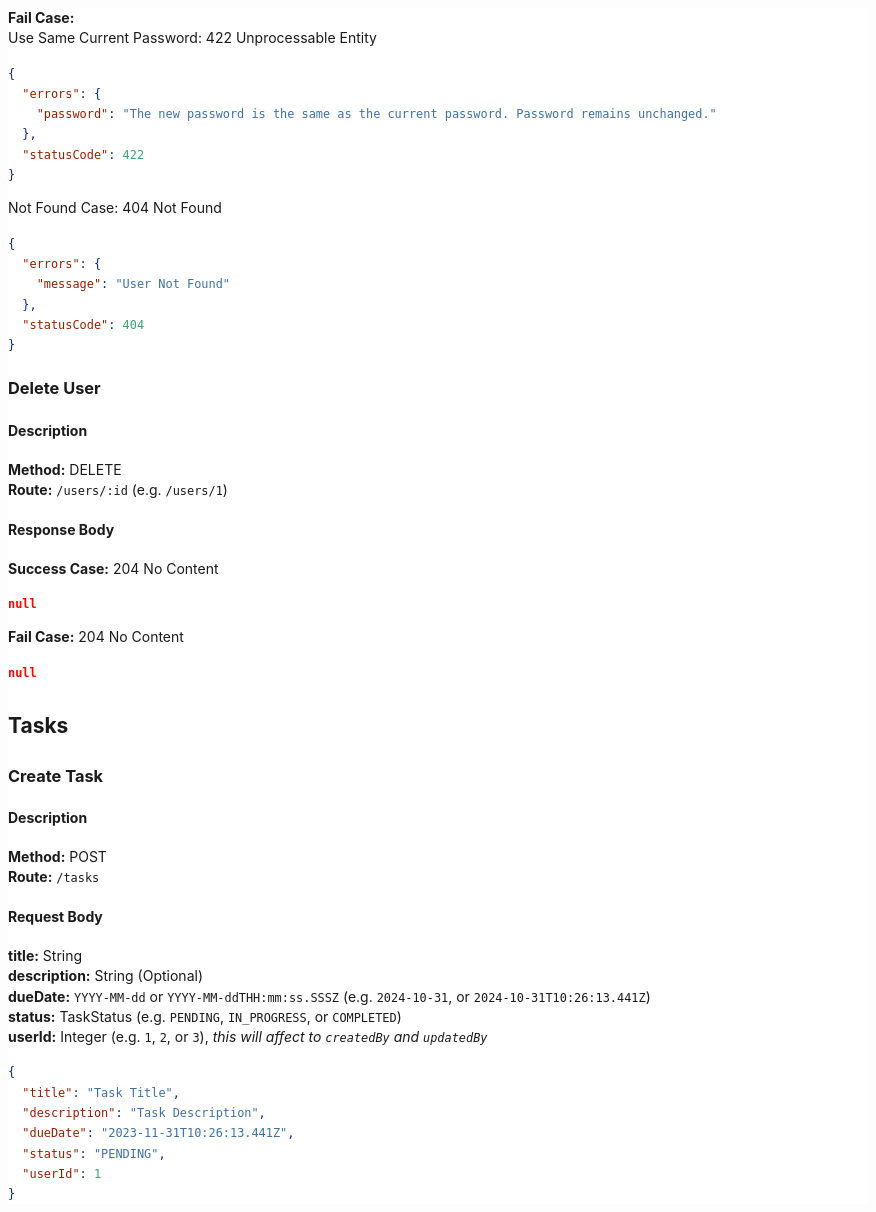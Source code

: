 **Fail Case:**\
Use Same Current Password: 422 Unprocessable Entity
```json
{
  "errors": {
    "password": "The new password is the same as the current password. Password remains unchanged."
  },
  "statusCode": 422
}
```

Not Found Case: 404 Not Found
```json
{
  "errors": {
    "message": "User Not Found"
  },
  "statusCode": 404
}
```


### Delete User
#### Description
**Method:** DELETE\
**Route:** `/users/:id` (e.g. `/users/1`)

#### Response Body
**Success Case:** 204 No Content
```json
null
```

**Fail Case:** 204 No Content
```json
null
```

## Tasks
### Create Task
#### Description
**Method:** POST\
**Route:** `/tasks`
#### Request Body
**title:** String\
**description:** String (Optional)\
**dueDate:** `YYYY-MM-dd` or `YYYY-MM-ddTHH:mm:ss.SSSZ` (e.g. `2024-10-31`, or `2024-10-31T10:26:13.441Z`)\
**status:** TaskStatus (e.g. `PENDING`, `IN_PROGRESS`, or `COMPLETED`)\
**userId:** Integer (e.g. `1`, `2`, or `3`), _this will affect to `createdBy` and `updatedBy`_
```json
{
  "title": "Task Title",
  "description": "Task Description",
  "dueDate": "2023-11-31T10:26:13.441Z",
  "status": "PENDING",
  "userId": 1
}
```
